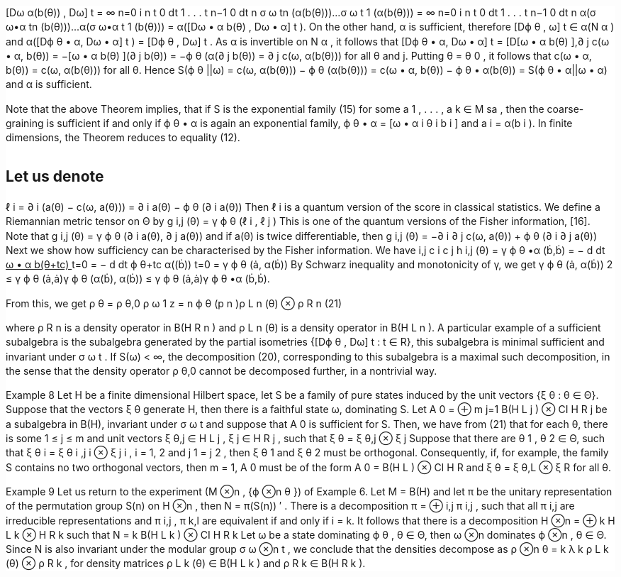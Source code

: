 [Dω α(b(θ)) , Dω] t = ∞ n=0 i n t 0 dt 1 . . . t n−1 0 dt n σ ω tn (α(b(θ)))...σ ω t 1 (α(b(θ))) = ∞ n=0 i n t 0 dt 1 . . . t n−1 0 dt n α(σ ω•α tn (b(θ)))...α(σ ω•α t 1 (b(θ))) = α([Dω • α b(θ) , Dω • α] t ).
On the other hand, α is sufficient, therefore [Dϕ θ , ω] t ∈ α(N α ) and
α([Dϕ θ • α, Dω • α] t ) = [Dϕ θ , Dω] t .
As α is invertible on N α , it follows that [Dϕ θ • α, Dω 
• α] t = [D[ω • α b(θ) ],∂ j c(ω • α, b(θ)) = −[ω • α b(θ) ](∂ j b(θ)) = −ϕ θ (α(∂ j b(θ)) = ∂ j c(ω, α(b(θ)))
for all θ and j. Putting θ = θ 0 , it follows that c(ω • α, b(θ)) = c(ω, α(b(θ))) for all θ. Hence
S(ϕ θ ||ω) = c(ω, α(b(θ))) − ϕ θ (α(b(θ))) = c(ω • α, b(θ)) − ϕ θ • α(b(θ)) = S(ϕ θ • α||ω • α)
and α is sufficient.

Note that the above Theorem implies, that if S is the exponential family (15) for some a 1 , . . . , a k ∈ M sa , then the coarse-graining is sufficient if and only if ϕ θ • α is again an exponential family, ϕ θ • α = [ω • α i θ i b i ] and a i = α(b i ). In finite dimensions, the Theorem reduces to equality (12).


## Let us denote
ℓ i = ∂ i (a(θ) − c(ω, a(θ))) = ∂ i a(θ) − ϕ θ (∂ i a(θ))
Then ℓ i is a quantum version of the score in classical statistics. We define a Riemannian metric tensor on Θ by
g i,j (θ) = γ ϕ θ (ℓ i , ℓ j )
This is one of the quantum versions of the Fisher information, [16]. Note that g i,j (θ) = γ ϕ θ (∂ i a(θ), ∂ j a(θ)) and if a(θ) is twice differentiable, then
g i,j (θ) = −∂ i ∂ j c(ω, a(θ)) + ϕ θ (∂ i ∂ j a(θ))
Next we show how sufficiency can be characterised by the Fisher information. We have
i,j c i c j h i,j (θ) = γ ϕ θ •α (ḃ,ḃ) = − d dt [ω • α b(θ+tc) ](ḃ) t=0 = − d dt ϕ θ+tc α((ḃ)) t=0 = γ ϕ θ (ȧ, α(ḃ))
By Schwarz inequality and monotonicity of γ, we get γ ϕ θ (ȧ, α(ḃ)) 2 ≤ γ ϕ θ (ȧ,ȧ)γ ϕ θ (α(ḃ), α(ḃ)) ≤ γ ϕ θ (ȧ,ȧ)γ ϕ θ •α (ḃ,ḃ).

From this, we get ρ θ = ρ θ,0 ρ ω 1 z = n ϕ θ (p n )ρ L n (θ) ⊗ ρ R n (21)

where ρ R n is a density operator in B(H R n ) and ρ L n (θ) is a density operator in B(H L n ). A particular example of a sufficient subalgebra is the subalgebra generated by the partial isometries {[Dϕ θ , Dω] t : t ∈ R}, this subalgebra is minimal sufficient and invariant under σ ω t . If S(ω) < ∞, the decomposition (20), corresponding to this subalgebra is a maximal such decomposition, in the sense that the density operator ρ θ,0 cannot be decomposed further, in a nontrivial way.

Example 8 Let H be a finite dimensional Hilbert space, let S be a family of pure states induced by the unit vectors {ξ θ : θ ∈ Θ}. Suppose that the vectors ξ θ generate H, then there is a faithful state ω, dominating S. Let
A 0 = ⊕ m j=1 B(H L j ) ⊗ CI H R j
be a subalgebra in B(H), invariant under σ ω t and suppose that A 0 is sufficient for S. Then, we have from (21) that for each θ, there is some 1 ≤ j ≤ m and unit vectors ξ θ,j ∈ H L j , ξ j ∈ H R j , such that ξ θ = ξ θ,j ⊗ ξ j Suppose that there are θ 1 , θ 2 ∈ Θ, such that ξ θ i = ξ θ i ,j i ⊗ ξ j i , i = 1, 2 and j 1 = j 2 , then ξ θ 1 and ξ θ 2 must be orthogonal. Consequently, if, for example, the family S contains no two orthogonal vectors, then m = 1, A 0 must be of the form A 0 = B(H L ) ⊗ CI H R and ξ θ = ξ θ,L ⊗ ξ R for all θ.

Example 9 Let us return to the experiment (M ⊗n , {ϕ ⊗n θ }) of Example 6. Let M = B(H) and let π be the unitary representation of the permutation group S(n) on H ⊗n , then N = π(S(n)) ′ . There is a decomposition π = ⊕ i,j π i,j , such that all π i,j are irreducible representations and π i,j , π k,l are equivalent if and only if i = k. It follows that there is a decomposition H ⊗n = ⊕ k H L k ⊗ H R k such that
N = k B(H L k ) ⊗ CI H R k
Let ω be a state dominating ϕ θ , θ ∈ Θ, then ω ⊗n dominates ϕ ⊗n , θ ∈ Θ. Since N is also invariant under the modular group σ ω ⊗n t , we conclude that the densities decompose as
ρ ⊗n θ = k λ k ρ L k (θ) ⊗ ρ R k ,
for density matrices ρ L k (θ) ∈ B(H L k ) and ρ R k ∈ B(H R k ).
